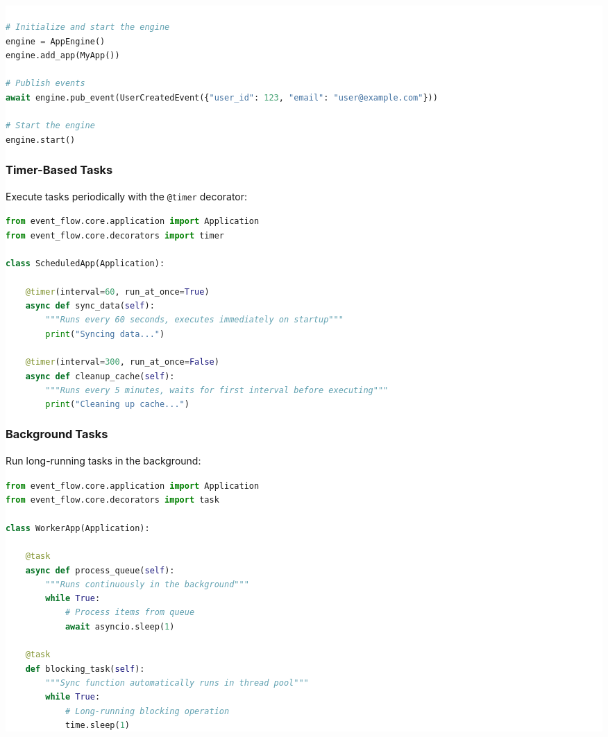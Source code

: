 ```python

# Initialize and start the engine
engine = AppEngine()
engine.add_app(MyApp())

# Publish events
await engine.pub_event(UserCreatedEvent({"user_id": 123, "email": "user@example.com"}))

# Start the engine
engine.start()
```

### Timer-Based Tasks

Execute tasks periodically with the `@timer` decorator:

```python
from event_flow.core.application import Application
from event_flow.core.decorators import timer

class ScheduledApp(Application):

    @timer(interval=60, run_at_once=True)
    async def sync_data(self):
        """Runs every 60 seconds, executes immediately on startup"""
        print("Syncing data...")

    @timer(interval=300, run_at_once=False)
    async def cleanup_cache(self):
        """Runs every 5 minutes, waits for first interval before executing"""
        print("Cleaning up cache...")
```

### Background Tasks

Run long-running tasks in the background:

```python
from event_flow.core.application import Application
from event_flow.core.decorators import task

class WorkerApp(Application):

    @task
    async def process_queue(self):
        """Runs continuously in the background"""
        while True:
            # Process items from queue
            await asyncio.sleep(1)

    @task
    def blocking_task(self):
        """Sync function automatically runs in thread pool"""
        while True:
            # Long-running blocking operation
            time.sleep(1)
```
